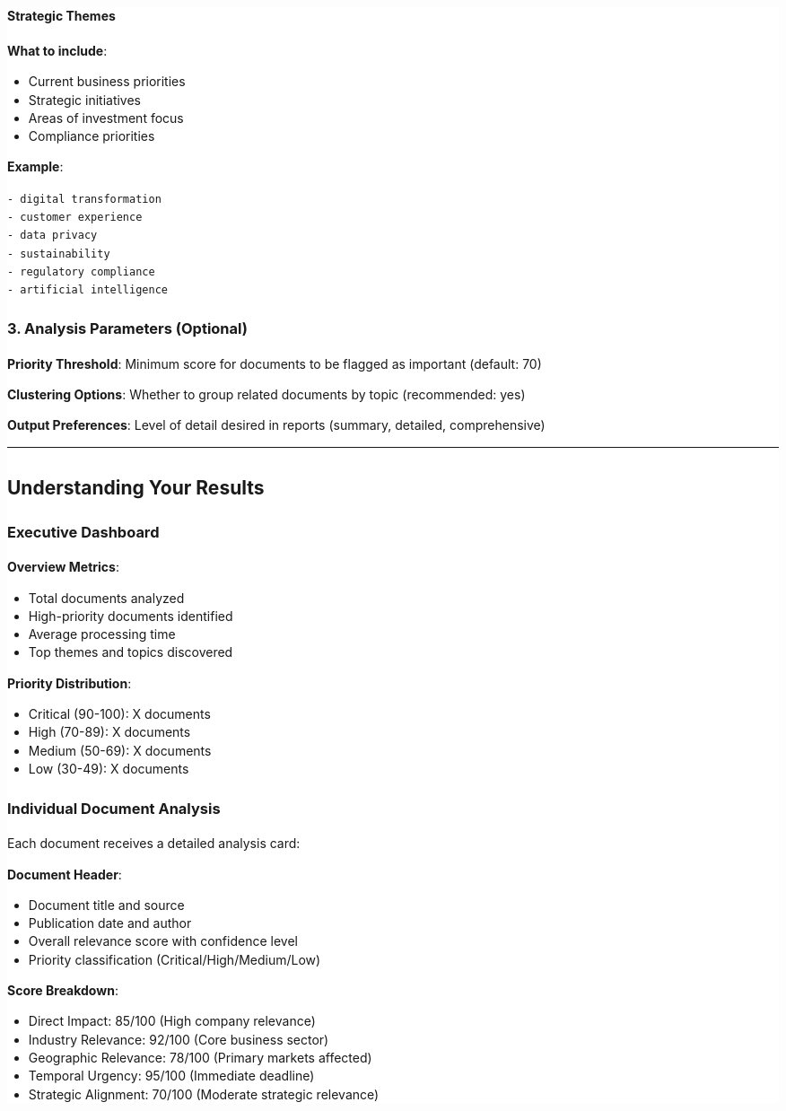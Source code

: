 #### Strategic Themes
**What to include**:
- Current business priorities
- Strategic initiatives
- Areas of investment focus
- Compliance priorities

**Example**:
```
- digital transformation
- customer experience
- data privacy
- sustainability
- regulatory compliance
- artificial intelligence
```

### 3. Analysis Parameters (Optional)

**Priority Threshold**: Minimum score for documents to be flagged as important (default: 70)

**Clustering Options**: Whether to group related documents by topic (recommended: yes)

**Output Preferences**: Level of detail desired in reports (summary, detailed, comprehensive)

---

## Understanding Your Results

### Executive Dashboard

**Overview Metrics**:
- Total documents analyzed
- High-priority documents identified
- Average processing time
- Top themes and topics discovered

**Priority Distribution**:
- Critical (90-100): X documents
- High (70-89): X documents  
- Medium (50-69): X documents
- Low (30-49): X documents

### Individual Document Analysis

Each document receives a detailed analysis card:

**Document Header**:
- Document title and source
- Publication date and author
- Overall relevance score with confidence level
- Priority classification (Critical/High/Medium/Low)

**Score Breakdown**:
- Direct Impact: 85/100 (High company relevance)
- Industry Relevance: 92/100 (Core business sector)
- Geographic Relevance: 78/100 (Primary markets affected)
- Temporal Urgency: 95/100 (Immediate deadline)
- Strategic Alignment: 70/100 (Moderate strategic relevance)
